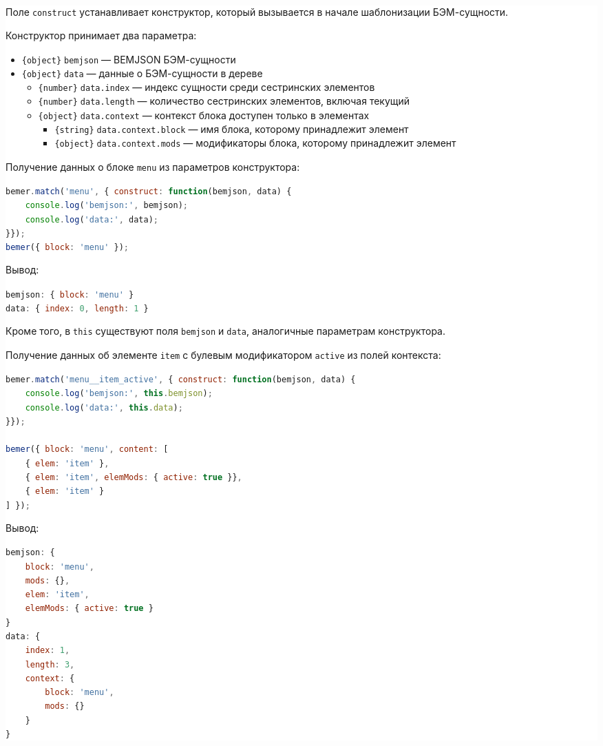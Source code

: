 Поле `construct` устанавливает конструктор, который вызывается в начале шаблонизации БЭМ-сущности.

Конструктор принимает два параметра:
* `{object}` `bemjson` — BEMJSON БЭМ-сущности
* `{object}` `data` — данные о БЭМ-сущности в дереве
    * `{number}` `data.index` — индекс сущности среди сестринских элементов
    * `{number}` `data.length` — количество сестринских элементов, включая текущий
    * `{object}` `data.context` — контекст блока доступен только в элементах
        * `{string}` `data.context.block` — имя блока, которому принадлежит элемент
        * `{object}` `data.context.mods` — модификаторы блока, которому принадлежит элемент

Получение данных о блоке `menu` из параметров конструктора:

```js
bemer.match('menu', { construct: function(bemjson, data) {
    console.log('bemjson:', bemjson);
    console.log('data:', data);
}});
bemer({ block: 'menu' });
```

Вывод:

```js
bemjson: { block: 'menu' }
data: { index: 0, length: 1 }
```

Кроме того, в `this` существуют поля `bemjson` и `data`, аналогичные параметрам конструктора.

Получение данных об элементе `item` с булевым модификатором `active` из полей контекста:

```js
bemer.match('menu__item_active', { construct: function(bemjson, data) {
    console.log('bemjson:', this.bemjson);
    console.log('data:', this.data);
}});

bemer({ block: 'menu', content: [
    { elem: 'item' },
    { elem: 'item', elemMods: { active: true }},
    { elem: 'item' }
] });
```

Вывод:
```js
bemjson: {
    block: 'menu',
    mods: {},
    elem: 'item',
    elemMods: { active: true }
}
data: {
    index: 1,
    length: 3,
    context: {
        block: 'menu',
        mods: {}
    }
}
```
